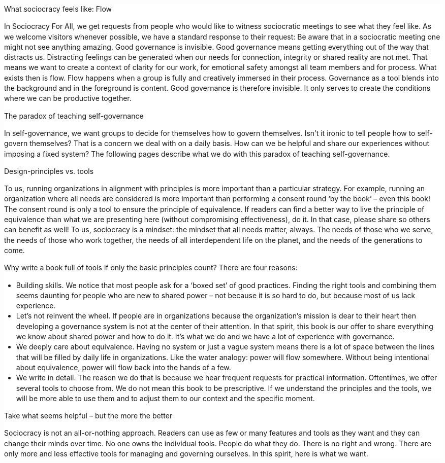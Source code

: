 What sociocracy feels like: Flow

In Sociocracy For All, we get requests from people who would like to witness sociocratic meetings to see what they feel like. As we welcome visitors whenever possible, we have a standard response to their request: Be aware that in a sociocratic meeting one might not see anything amazing. Good governance is invisible. Good governance means getting everything out of the way that distracts us. Distracting feelings can be generated when our needs for connection, integrity or shared reality are not met. That means we want to create a context of clarity for our work, for emotional safety amongst all team members and for process. What exists then is flow. Flow happens when a group is fully and creatively immersed in their process. Governance as a tool blends into the background and in the foreground is content. Good governance is therefore invisible. It only serves to create the conditions where we can be productive together.

The paradox of teaching self-governance

In self-governance, we want groups to decide for themselves how to govern themselves. Isn’t it ironic to tell people how to self-govern themselves? That is a concern we deal with on a daily basis. How can we be helpful and share our experiences without imposing a fixed system? The following pages describe what we do with this paradox of teaching self-governance.

Design-principles vs. tools

To us, running organizations in alignment with principles is more important than a particular strategy. For example, running an organization where all needs are considered is more important than performing a consent round ‘by the book’ – even this book! The consent round is only a tool to ensure the principle of equivalence. If readers can find a better way to live the principle of equivalence than what we are presenting here (without compromising effectiveness), do it. In that case, please share so others can benefit as well! To us, sociocracy is a mindset: the mindset that all needs matter, always. The needs of those who we serve, the needs of those who work together, the needs of all interdependent life on the planet, and the needs of the generations to come.

Why write a book full of tools if only the basic principles count? There are four reasons:

- Building skills. We notice that most people ask for a ‘boxed set’ of good practices. Finding the right tools and combining them seems daunting for people who are new to shared power – not because it is so hard to do, but because most of us lack experience.
- Let’s not reinvent the wheel. If people are in organizations because the organization’s mission is dear to their heart then developing a governance system is not at the center of their attention. In that spirit, this book is our offer to share everything we know about shared power and how to do it. It’s what we do and we have a lot of experience with governance.
- We deeply care about equivalence. Having no system or just a vague system means there is a lot of space between the lines that will be filled by daily life in organizations. Like the water analogy: power will flow somewhere. Without being intentional about equivalence, power will flow back into the hands of a few.
- We write in detail. The reason we do that is because we hear frequent requests for practical information. Oftentimes, we offer several tools to choose from. We do not mean this book to be prescriptive. If we understand the principles and the tools, we will be more able to use them and to adjust them to our context and the specific moment.

Take what seems helpful – but the more the better

Sociocracy is not an all-or-nothing approach. Readers can use as few or many features and tools as they want and they can change their minds over time. No one owns the individual tools. People do what they do. There is no right and wrong. There are only more and less effective tools for managing and governing ourselves. In this spirit, here is what we want.
